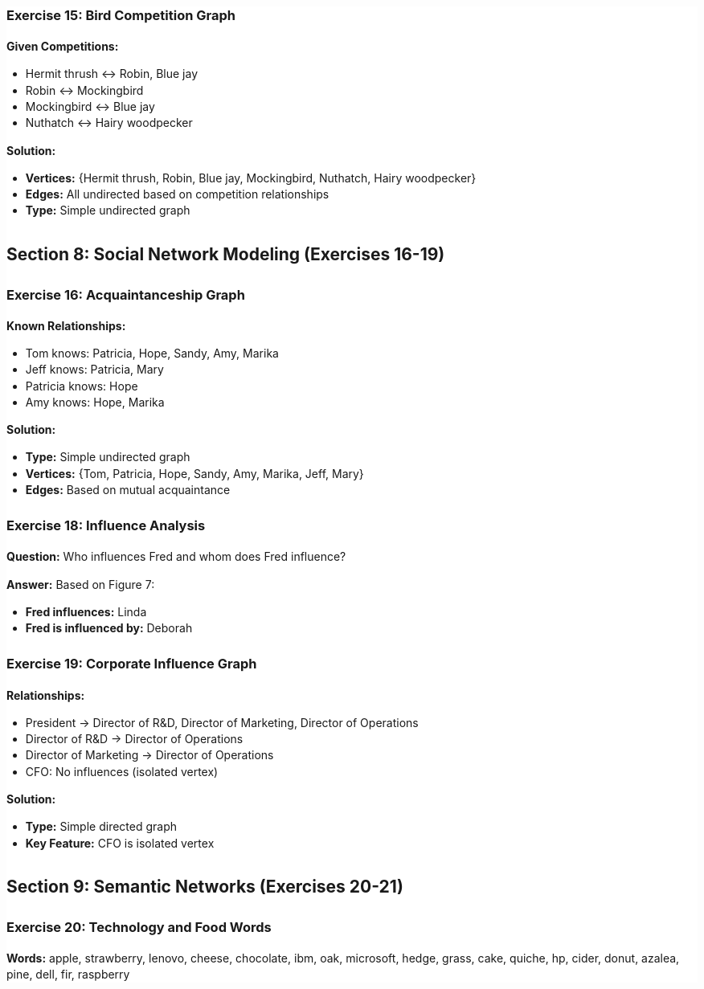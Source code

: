 ### Exercise 15: Bird Competition Graph
**Given Competitions:**
- Hermit thrush ↔ Robin, Blue jay
- Robin ↔ Mockingbird  
- Mockingbird ↔ Blue jay
- Nuthatch ↔ Hairy woodpecker

**Solution:**
- **Vertices:** {Hermit thrush, Robin, Blue jay, Mockingbird, Nuthatch, Hairy woodpecker}
- **Edges:** All undirected based on competition relationships
- **Type:** Simple undirected graph

## Section 8: Social Network Modeling (Exercises 16-19)

### Exercise 16: Acquaintanceship Graph
**Known Relationships:**
- Tom knows: Patricia, Hope, Sandy, Amy, Marika
- Jeff knows: Patricia, Mary
- Patricia knows: Hope
- Amy knows: Hope, Marika

**Solution:**
- **Type:** Simple undirected graph
- **Vertices:** {Tom, Patricia, Hope, Sandy, Amy, Marika, Jeff, Mary}
- **Edges:** Based on mutual acquaintance

### Exercise 18: Influence Analysis
**Question:** Who influences Fred and whom does Fred influence?

**Answer:** Based on Figure 7:
- **Fred influences:** Linda
- **Fred is influenced by:** Deborah

### Exercise 19: Corporate Influence Graph
**Relationships:**
- President → Director of R&D, Director of Marketing, Director of Operations
- Director of R&D → Director of Operations
- Director of Marketing → Director of Operations
- CFO: No influences (isolated vertex)

**Solution:**
- **Type:** Simple directed graph
- **Key Feature:** CFO is isolated vertex

## Section 9: Semantic Networks (Exercises 20-21)

### Exercise 20: Technology and Food Words
**Words:** apple, strawberry, lenovo, cheese, chocolate, ibm, oak, microsoft, hedge, grass, cake, quiche, hp, cider, donut, azalea, pine, dell, fir, raspberry
